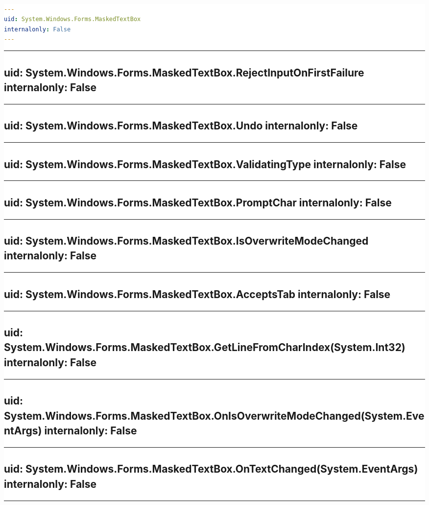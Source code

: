 ```yaml
---
uid: System.Windows.Forms.MaskedTextBox
internalonly: False
---
```


---
uid: System.Windows.Forms.MaskedTextBox.RejectInputOnFirstFailure
internalonly: False
---

---
uid: System.Windows.Forms.MaskedTextBox.Undo
internalonly: False
---

---
uid: System.Windows.Forms.MaskedTextBox.ValidatingType
internalonly: False
---

---
uid: System.Windows.Forms.MaskedTextBox.PromptChar
internalonly: False
---

---
uid: System.Windows.Forms.MaskedTextBox.IsOverwriteModeChanged
internalonly: False
---

---
uid: System.Windows.Forms.MaskedTextBox.AcceptsTab
internalonly: False
---

---
uid: System.Windows.Forms.MaskedTextBox.GetLineFromCharIndex(System.Int32)
internalonly: False
---

---
uid: System.Windows.Forms.MaskedTextBox.OnIsOverwriteModeChanged(System.EventArgs)
internalonly: False
---

---
uid: System.Windows.Forms.MaskedTextBox.OnTextChanged(System.EventArgs)
internalonly: False
---

---